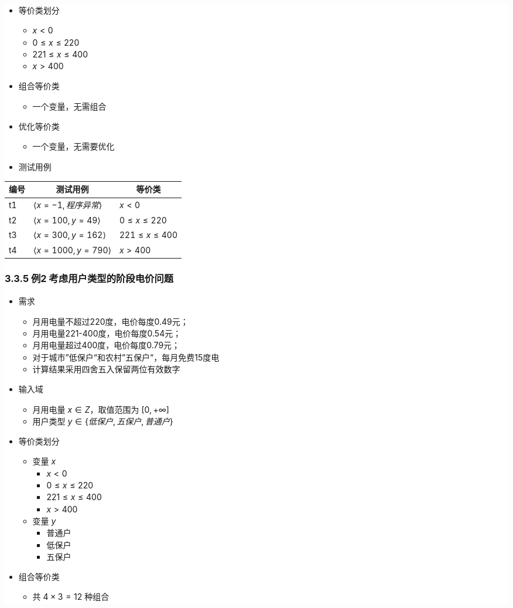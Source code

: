 * 等价类划分

  * <span v-pre>$x < 0$</span>
  * <span v-pre>$0 \leq x \leq 220$</span>
  * <span v-pre>$221 \leq x \leq 400$</span>
  * <span v-pre>$x > 400$</span>

* 组合等价类

  * 一个变量，无需组合

* 优化等价类

  * 一个变量，无需要优化

* 测试用例

| 编号  | 测试用例                                | 等价类                   |
|-----|-------------------------------------|-----------------------|
| t1  | <span v-pre>$\langle x = -1, 程序异常 \rangle$</span>      | <span v-pre>$x < 0$</span>               |
| t2  | <span v-pre>$\langle x = 100, y = 49\rangle$</span>    | <span v-pre>$0 \leq x \leq 220$</span>   |
| t3  | <span v-pre>$\langle x = 300, y = 162 \rangle$</span>  | <span v-pre>$221 \leq x \leq 400$</span> |
| t4  | <span v-pre>$\langle x = 1000, y = 790 \rangle$</span> | <span v-pre>$x > 400$</span>             |

### 3.3.5 例2 考虑用户类型的阶段电价问题

* 需求

  * 月用电量不超过220度，电价每度0.49元；
  * 月用电量221-400度，电价每度0.54元；
  * 月用电量超过400度，电价每度0.79元；
  * 对于城市”低保户“和农村”五保户“，每月免费15度电
  * 计算结果采用四舍五入保留两位有效数字

* 输入域

  * 月用电量 <span v-pre>$x \in Z$，取值范围为 $[0, +\infty]$</span>
  * 用户类型 <span v-pre>$y \in \{低保户, 五保户, 普通户\}$</span>

* 等价类划分

  * 变量 <span v-pre>$x$</span>
    * <span v-pre>$x < 0$</span>
    * <span v-pre>$0 \leq x \leq 220$</span>
    * <span v-pre>$221 \leq x \leq 400$</span>
    * <span v-pre>$x > 400$</span>
  * 变量 <span v-pre>$y$</span>
    * 普通户
    * 低保户
    * 五保户

* 组合等价类

  * 共 <span v-pre>$4 \times 3 = 12$</span> 种组合
